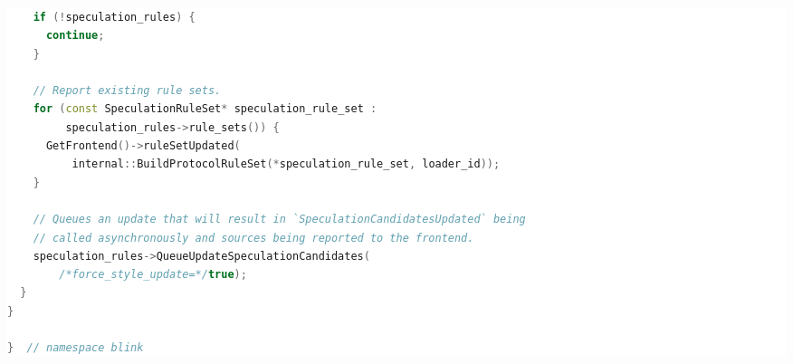 ```cpp
    if (!speculation_rules) {
      continue;
    }

    // Report existing rule sets.
    for (const SpeculationRuleSet* speculation_rule_set :
         speculation_rules->rule_sets()) {
      GetFrontend()->ruleSetUpdated(
          internal::BuildProtocolRuleSet(*speculation_rule_set, loader_id));
    }

    // Queues an update that will result in `SpeculationCandidatesUpdated` being
    // called asynchronously and sources being reported to the frontend.
    speculation_rules->QueueUpdateSpeculationCandidates(
        /*force_style_update=*/true);
  }
}

}  // namespace blink
```